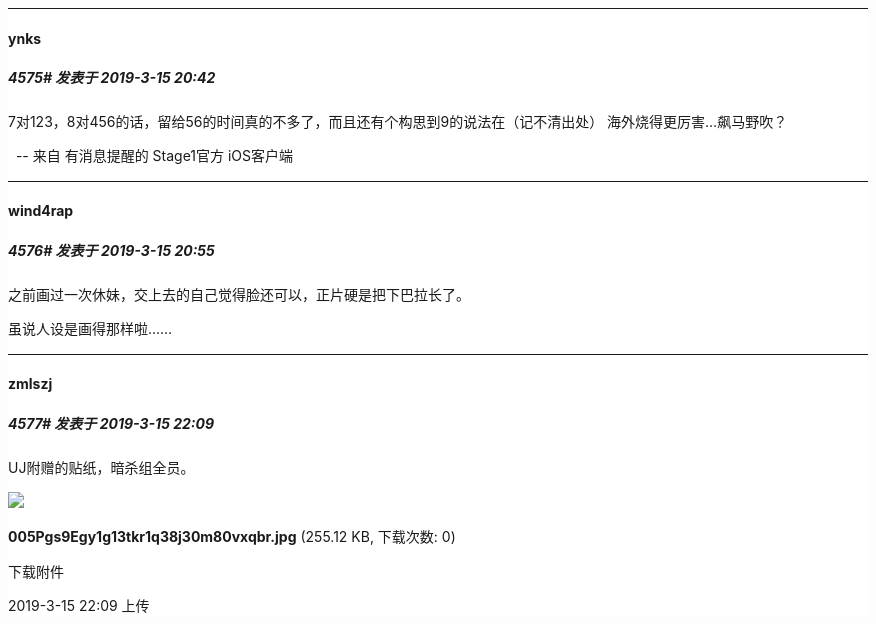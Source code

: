 





-----

####  ynks  
##### 4575#       发表于 2019-3-15 20:42




7对123，8对456的话，留给56的时间真的不多了，而且还有个构思到9的说法在（记不清出处）
海外烧得更厉害…飙马野吹？

  -- 来自 有消息提醒的 Stage1官方 iOS客户端







-----

####  wind4rap  
##### 4576#       发表于 2019-3-15 20:55




之前画过一次休妹，交上去的自己觉得脸还可以，正片硬是把下巴拉长了。

虽说人设是画得那样啦……







-----

####  zmlszj  
##### 4577#       发表于 2019-3-15 22:09




UJ附赠的贴纸，暗杀组全员。

<img src="https://img.saraba1st.com/forum/201903/15/220903ijj688bbnnfsb3u8.jpg" referrerpolicy="no-referrer">


<strong>005Pgs9Egy1g13tkr1q38j30m80vxqbr.jpg</strong> (255.12 KB, 下载次数: 0)

下载附件

2019-3-15 22:09 上传









